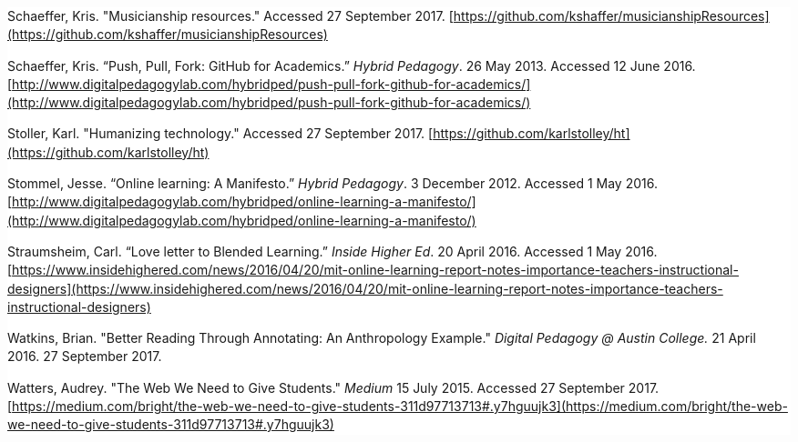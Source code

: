 Schaeffer, Kris. "Musicianship resources." Accessed 27 September 2017. [https://github.com/kshaffer/musicianshipResources](https://github.com/kshaffer/musicianshipResources)

Schaeffer, Kris. “Push, Pull, Fork: GitHub for Academics.” *Hybrid Pedagogy*. 26 May 2013. Accessed 12 June 2016. [http://www.digitalpedagogylab.com/hybridped/push-pull-fork-github-for-academics/](http://www.digitalpedagogylab.com/hybridped/push-pull-fork-github-for-academics/)

Stoller, Karl. "Humanizing technology." Accessed 27 September 2017. [https://github.com/karlstolley/ht](https://github.com/karlstolley/ht)

Stommel, Jesse. “Online learning: A Manifesto.” *Hybrid Pedagogy*. 3 December 2012. Accessed 1 May 2016. [http://www.digitalpedagogylab.com/hybridped/online-learning-a-manifesto/](http://www.digitalpedagogylab.com/hybridped/online-learning-a-manifesto/)

Straumsheim, Carl. “Love letter to Blended Learning.” *Inside Higher Ed*. 20 April 2016. Accessed 1 May 2016. [https://www.insidehighered.com/news/2016/04/20/mit-online-learning-report-notes-importance-teachers-instructional-designers](https://www.insidehighered.com/news/2016/04/20/mit-online-learning-report-notes-importance-teachers-instructional-designers)

Watkins, Brian. "Better Reading Through Annotating: An Anthropology Example." *Digital Pedagogy @ Austin College.* 21 April 2016. 27 September 2017.

Watters, Audrey. "The Web We Need to Give Students." *Medium* 15 July 2015. Accessed 27 September 2017. [https://medium.com/bright/the-web-we-need-to-give-students-311d97713713#.y7hguujk3](https://medium.com/bright/the-web-we-need-to-give-students-311d97713713#.y7hguujk3)
